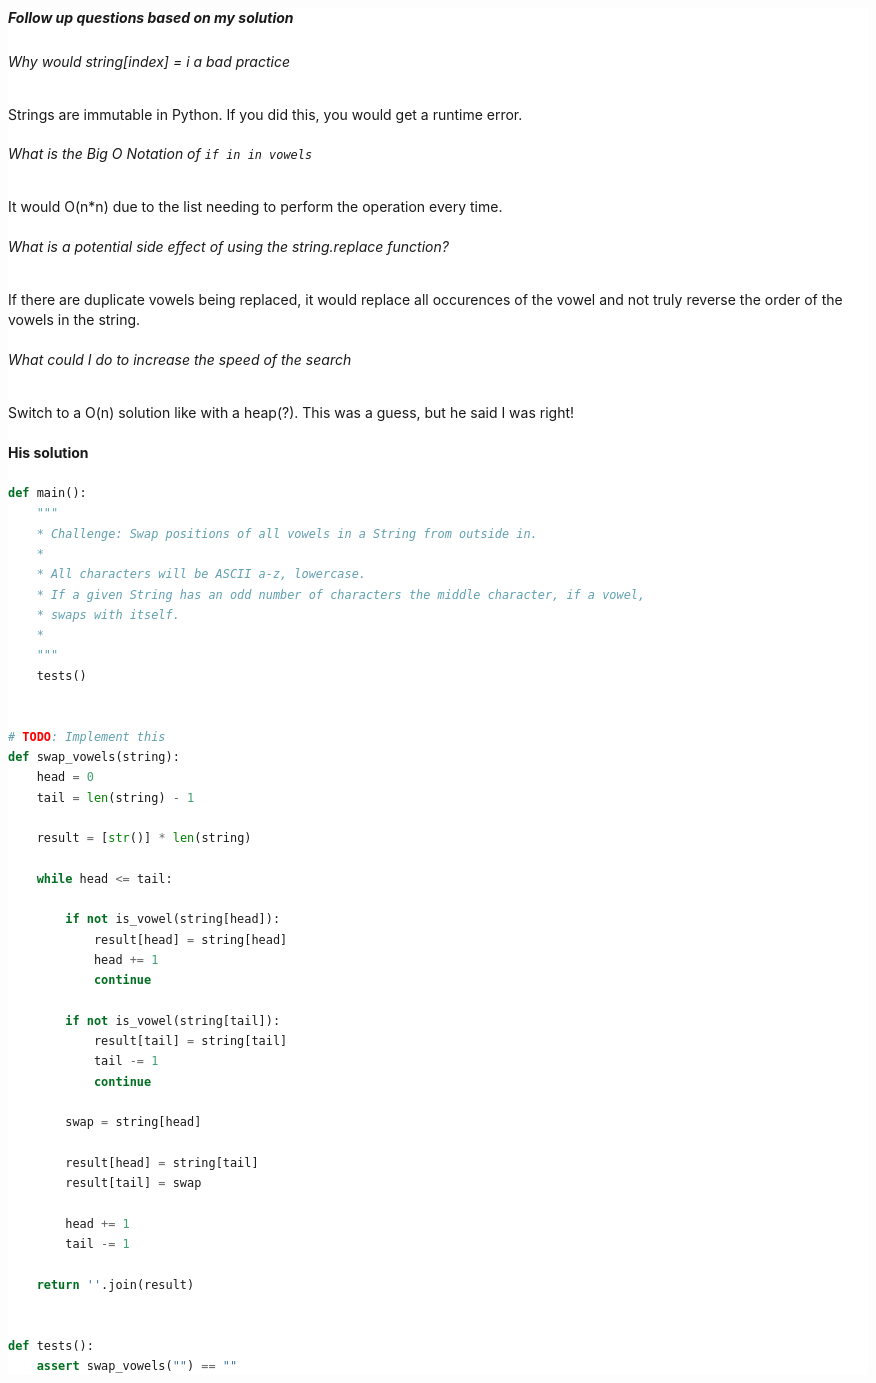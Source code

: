 ##### Follow up questions based on my solution

###### Why would string[index] = i a bad practice

Strings are immutable in Python. If you did this, you would get a runtime error.

###### What is the Big O Notation of `if in in vowels`

It would O(n\*n) due to the list needing to perform the operation every time.

###### What is a potential side effect of using the string.replace function?

If there are duplicate vowels being replaced, it would replace all occurences of the vowel and not truly reverse the order of the vowels in the string.

###### What could I do to increase the speed of the search

Switch to a O(n) solution like with a heap(?). This was a guess, but he said I was right!

#### His solution

```python
def main():
    """
    * Challenge: Swap positions of all vowels in a String from outside in.
    *
    * All characters will be ASCII a-z, lowercase.
    * If a given String has an odd number of characters the middle character, if a vowel,
    * swaps with itself.
    *
    """
    tests()


# TODO: Implement this
def swap_vowels(string):
    head = 0
    tail = len(string) - 1

    result = [str()] * len(string)

    while head <= tail:

        if not is_vowel(string[head]):
            result[head] = string[head]
            head += 1
            continue

        if not is_vowel(string[tail]):
            result[tail] = string[tail]
            tail -= 1
            continue

        swap = string[head]

        result[head] = string[tail]
        result[tail] = swap

        head += 1
        tail -= 1

    return ''.join(result)


def tests():
    assert swap_vowels("") == ""
```